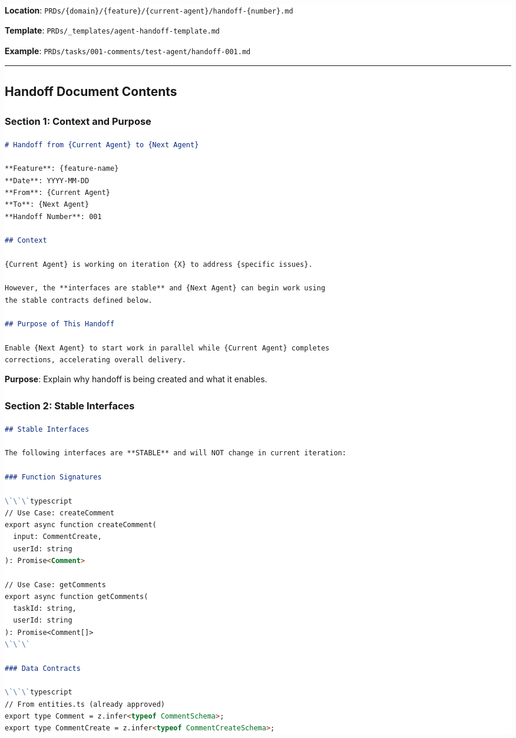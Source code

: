 **Location**: `PRDs/{domain}/{feature}/{current-agent}/handoff-{number}.md`

**Template**: `PRDs/_templates/agent-handoff-template.md`

**Example**: `PRDs/tasks/001-comments/test-agent/handoff-001.md`

---

## Handoff Document Contents

### Section 1: Context and Purpose

```markdown
# Handoff from {Current Agent} to {Next Agent}

**Feature**: {feature-name}
**Date**: YYYY-MM-DD
**From**: {Current Agent}
**To**: {Next Agent}
**Handoff Number**: 001

## Context

{Current Agent} is working on iteration {X} to address {specific issues}.

However, the **interfaces are stable** and {Next Agent} can begin work using
the stable contracts defined below.

## Purpose of This Handoff

Enable {Next Agent} to start work in parallel while {Current Agent} completes
corrections, accelerating overall delivery.
```

**Purpose**: Explain why handoff is being created and what it enables.

### Section 2: Stable Interfaces

```markdown
## Stable Interfaces

The following interfaces are **STABLE** and will NOT change in current iteration:

### Function Signatures

\`\`\`typescript
// Use Case: createComment
export async function createComment(
  input: CommentCreate,
  userId: string
): Promise<Comment>

// Use Case: getComments
export async function getComments(
  taskId: string,
  userId: string
): Promise<Comment[]>
\`\`\`

### Data Contracts

\`\`\`typescript
// From entities.ts (already approved)
export type Comment = z.infer<typeof CommentSchema>;
export type CommentCreate = z.infer<typeof CommentCreateSchema>;
```